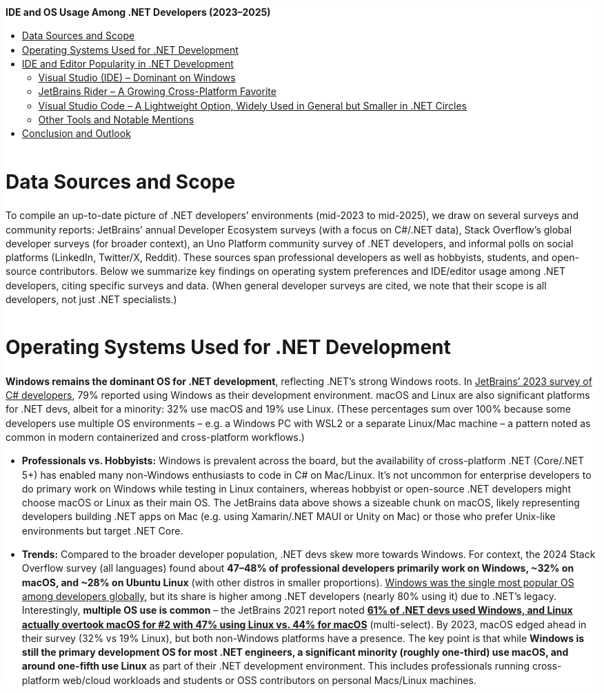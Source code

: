**IDE and OS Usage Among .NET Developers (2023–2025)**

- [Data Sources and Scope](#data-sources-and-scope)
- [Operating Systems Used for .NET Development](#operating-systems-used-for-net-development)
- [IDE and Editor Popularity in .NET Development](#ide-and-editor-popularity-in-net-development)
  - [Visual Studio (IDE) – Dominant on Windows](#visual-studio-ide--dominant-on-windows)
  - [JetBrains Rider – A Growing Cross-Platform Favorite](#jetbrains-rider--a-growing-cross-platform-favorite)
  - [Visual Studio Code – A Lightweight Option, Widely Used in General but Smaller in .NET Circles](#visual-studio-code--a-lightweight-option-widely-used-in-general-but-smaller-in-net-circles)
  - [Other Tools and Notable Mentions](#other-tools-and-notable-mentions)
- [Conclusion and Outlook](#conclusion-and-outlook)


# Data Sources and Scope

To compile an up-to-date picture of .NET developers’ environments (mid-2023 to mid-2025), we draw on several surveys and community reports: JetBrains’ annual Developer Ecosystem surveys (with a focus on C#/.NET data), Stack Overflow’s global developer surveys (for broader context), an Uno Platform community survey of .NET developers, and informal polls on social platforms (LinkedIn, Twitter/X, Reddit). These sources span professional developers as well as hobbyists, students, and open-source contributors. Below we summarize key findings on operating system preferences and IDE/editor usage among .NET developers, citing specific surveys and data. (When general developer surveys are cited, we note that their scope is all developers, not just .NET specialists.)

# Operating Systems Used for .NET Development

**Windows remains the dominant OS for .NET development**, reflecting .NET’s strong Windows roots. In [JetBrains’ 2023 survey of C# developers](https://blog.jetbrains.com/dotnet/2023/11/30/the-developer-ecosystem-in-2023-key-trends-for-csharp/), 79% reported using Windows as their development environment. macOS and Linux are also significant platforms for .NET devs, albeit for a minority: 32% use macOS and 19% use Linux. (These percentages sum over 100% because some developers use multiple OS environments – e.g. a Windows PC with WSL2 or a separate Linux/Mac machine – a pattern noted as common in modern containerized and cross-platform workflows.)

* **Professionals vs. Hobbyists:** Windows is prevalent across the board, but the availability of cross-platform .NET (Core/.NET 5+) has enabled many non-Windows enthusiasts to code in C# on Mac/Linux. It’s not uncommon for enterprise developers to do primary work on Windows while testing in Linux containers, whereas hobbyist or open-source .NET developers might choose macOS or Linux as their main OS. The JetBrains data above shows a sizeable chunk on macOS, likely representing developers building .NET apps on Mac (e.g. using Xamarin/.NET MAUI or Unity on Mac) or those who prefer Unix-like environments but target .NET Core.

* **Trends:** Compared to the broader developer population, .NET devs skew more towards Windows. For context, the 2024 Stack Overflow survey (all languages) found about **47–48% of professional developers primarily work on Windows, \~32% on macOS, and \~28% on Ubuntu Linux** (with other distros in smaller proportions). [Windows was the single most popular OS among developers globally](https://survey.stackoverflow.co/2024/technology#:~:text=What%20is%20the%20primary%20operating,system%20in%20which%20you%20work), but its share is higher among .NET developers (nearly 80% using it) due to .NET’s legacy. Interestingly, **multiple OS use is common** – the JetBrains 2021 report noted [**61% of .NET devs used Windows, and Linux actually overtook macOS for #2 with 47% using Linux vs. 44% for macOS**](https://blog.jetbrains.com/dotnet/2021/08/12/the-net-ecosystem-in-2021-over-half-of-net-devs-use-c-8-46-do-not-use-diagnostic-tools-and-other-facts/#:~:text=File%20the%20next%20set%20of,usage) (multi-select). By 2023, macOS edged ahead in their survey (32% vs 19% Linux), but both non-Windows platforms have a presence. The key point is that while **Windows is still the primary development OS for most .NET engineers, a significant minority (roughly one-third) use macOS, and around one-fifth use Linux** as part of their .NET development environment. This includes professionals running cross-platform web/cloud workloads and students or OSS contributors on personal Macs/Linux machines.
